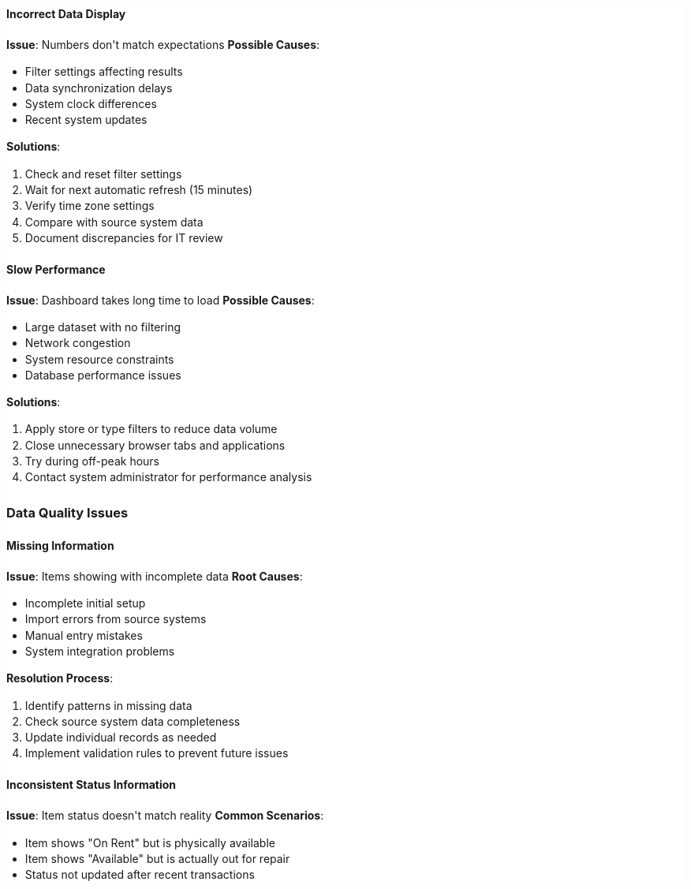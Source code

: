 #### Incorrect Data Display

**Issue**: Numbers don't match expectations
**Possible Causes**:
- Filter settings affecting results
- Data synchronization delays
- System clock differences
- Recent system updates

**Solutions**:
1. Check and reset filter settings
2. Wait for next automatic refresh (15 minutes)
3. Verify time zone settings
4. Compare with source system data
5. Document discrepancies for IT review

#### Slow Performance

**Issue**: Dashboard takes long time to load
**Possible Causes**:
- Large dataset with no filtering
- Network congestion
- System resource constraints
- Database performance issues

**Solutions**:
1. Apply store or type filters to reduce data volume
2. Close unnecessary browser tabs and applications
3. Try during off-peak hours
4. Contact system administrator for performance analysis

### Data Quality Issues

#### Missing Information

**Issue**: Items showing with incomplete data
**Root Causes**:
- Incomplete initial setup
- Import errors from source systems
- Manual entry mistakes
- System integration problems

**Resolution Process**:
1. Identify patterns in missing data
2. Check source system data completeness
3. Update individual records as needed
4. Implement validation rules to prevent future issues

#### Inconsistent Status Information

**Issue**: Item status doesn't match reality
**Common Scenarios**:
- Item shows "On Rent" but is physically available
- Item shows "Available" but is actually out for repair
- Status not updated after recent transactions
